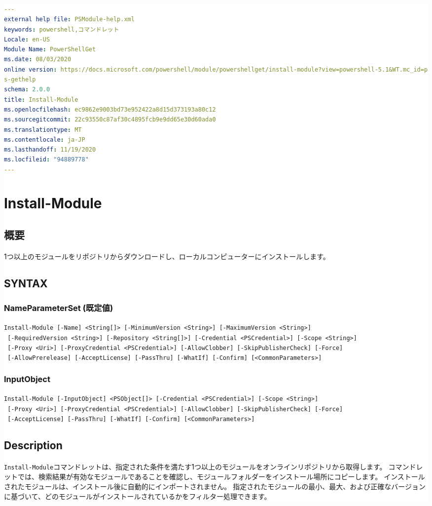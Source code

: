 ```yaml
---
external help file: PSModule-help.xml
keywords: powershell,コマンドレット
Locale: en-US
Module Name: PowerShellGet
ms.date: 08/03/2020
online version: https://docs.microsoft.com/powershell/module/powershellget/install-module?view=powershell-5.1&WT.mc_id=ps-gethelp
schema: 2.0.0
title: Install-Module
ms.openlocfilehash: ec9862e9003bd73e952422a8d15d373193a80c12
ms.sourcegitcommit: 22c93550c87af30c4895fcb9e9dd65e30d60ada0
ms.translationtype: MT
ms.contentlocale: ja-JP
ms.lasthandoff: 11/19/2020
ms.locfileid: "94889778"
---
```

# Install-Module

## 概要
1つ以上のモジュールをリポジトリからダウンロードし、ローカルコンピューターにインストールします。

## SYNTAX

### NameParameterSet (既定値)

```
Install-Module [-Name] <String[]> [-MinimumVersion <String>] [-MaximumVersion <String>]
 [-RequiredVersion <String>] [-Repository <String[]>] [-Credential <PSCredential>] [-Scope <String>]
 [-Proxy <Uri>] [-ProxyCredential <PSCredential>] [-AllowClobber] [-SkipPublisherCheck] [-Force]
 [-AllowPrerelease] [-AcceptLicense] [-PassThru] [-WhatIf] [-Confirm] [<CommonParameters>]
```

### InputObject

```
Install-Module [-InputObject] <PSObject[]> [-Credential <PSCredential>] [-Scope <String>]
 [-Proxy <Uri>] [-ProxyCredential <PSCredential>] [-AllowClobber] [-SkipPublisherCheck] [-Force]
 [-AcceptLicense] [-PassThru] [-WhatIf] [-Confirm] [<CommonParameters>]
```

## Description

`Install-Module`コマンドレットは、指定された条件を満たす1つ以上のモジュールをオンラインリポジトリから取得します。 コマンドレットでは、検索結果が有効なモジュールであることを確認し、モジュールフォルダーをインストール場所にコピーします。 インストールされたモジュールは、インストール後に自動的にインポートされません。
指定されたモジュールの最小、最大、および正確なバージョンに基づいて、どのモジュールがインストールされているかをフィルター処理できます。
